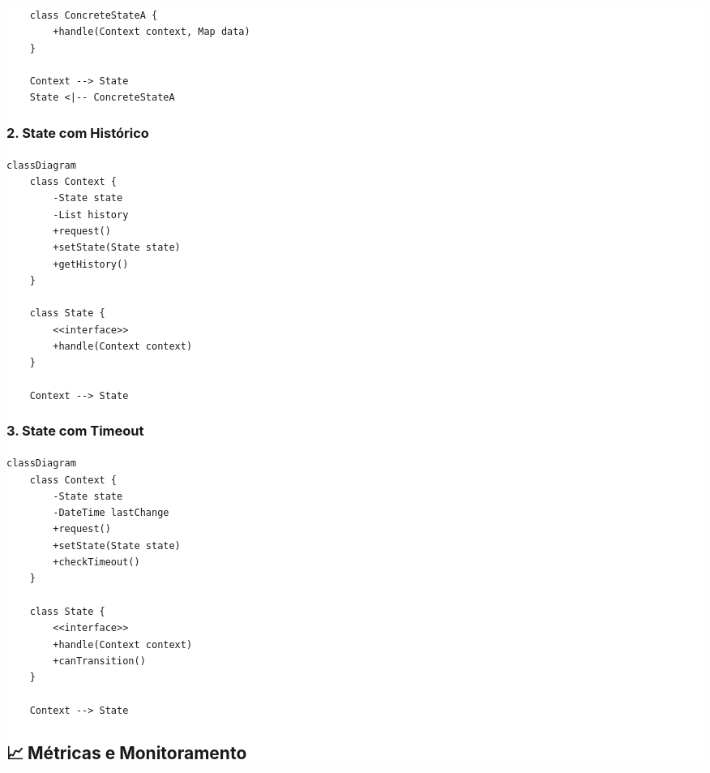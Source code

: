 ```mermaid
    class ConcreteStateA {
        +handle(Context context, Map data)
    }
    
    Context --> State
    State <|-- ConcreteStateA
```

### 2. State com Histórico

```mermaid
classDiagram
    class Context {
        -State state
        -List history
        +request()
        +setState(State state)
        +getHistory()
    }
    
    class State {
        <<interface>>
        +handle(Context context)
    }
    
    Context --> State
```

### 3. State com Timeout

```mermaid
classDiagram
    class Context {
        -State state
        -DateTime lastChange
        +request()
        +setState(State state)
        +checkTimeout()
    }
    
    class State {
        <<interface>>
        +handle(Context context)
        +canTransition()
    }
    
    Context --> State
```

## 📈 Métricas e Monitoramento
